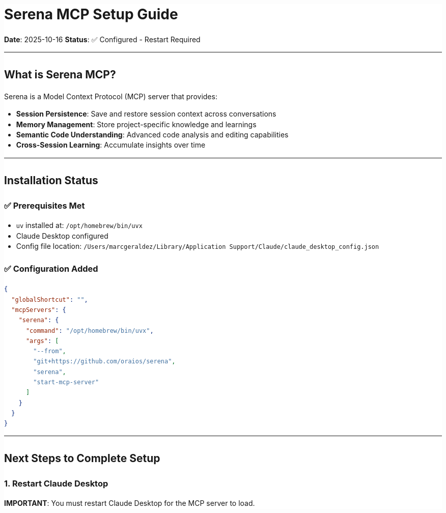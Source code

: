 # Serena MCP Setup Guide
**Date**: 2025-10-16
**Status**: ✅ Configured - Restart Required

---

## What is Serena MCP?

Serena is a Model Context Protocol (MCP) server that provides:
- **Session Persistence**: Save and restore session context across conversations
- **Memory Management**: Store project-specific knowledge and learnings
- **Semantic Code Understanding**: Advanced code analysis and editing capabilities
- **Cross-Session Learning**: Accumulate insights over time

---

## Installation Status

### ✅ Prerequisites Met
- `uv` installed at: `/opt/homebrew/bin/uvx`
- Claude Desktop configured
- Config file location: `/Users/marcgeraldez/Library/Application Support/Claude/claude_desktop_config.json`

### ✅ Configuration Added

```json
{
  "globalShortcut": "",
  "mcpServers": {
    "serena": {
      "command": "/opt/homebrew/bin/uvx",
      "args": [
        "--from",
        "git+https://github.com/oraios/serena",
        "serena",
        "start-mcp-server"
      ]
    }
  }
}
```

---

## Next Steps to Complete Setup

### 1. Restart Claude Desktop
**IMPORTANT**: You must restart Claude Desktop for the MCP server to load.
